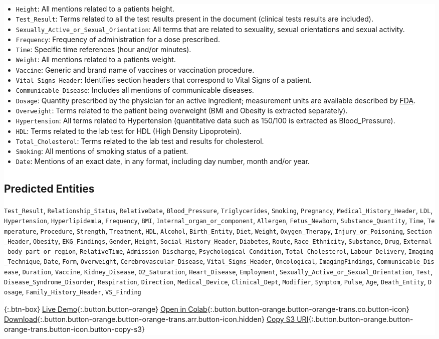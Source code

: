 - `Height`: All mentions related to a patients height. 
- `Test_Result`: Terms related to all the test results present in the document (clinical tests results are included). 
- `Sexually_Active_or_Sexual_Orientation`: All terms that are related to sexuality, sexual orientations and sexual activity. 
- `Frequency`: Frequency of administration for a dose prescribed. 
- `Time`: Specific time references (hour and/or minutes). 
- `Weight`: All mentions related to a patients weight. 
- `Vaccine`: Generic and brand name of vaccines or vaccination procedure. 
- `Vital_Signs_Header`: Identifies section headers that correspond to Vital Signs of a patient. 
- `Communicable_Disease`: Includes all mentions of communicable diseases. 
- `Dosage`: Quantity prescribed by the physician for an active ingredient; measurement units are available described by [FDA](https://wayback.archive-it.org/7993/20171115111313/https:/www.fda.gov/Drugs/DevelopmentApprovalProcess/FormsSubmissionRequirements/ElectronicSubmissions/DataStandardsManualmonographs/ucm071667.htm). 
- `Overweight`: Terms related to the patient being overweight (BMI and Obesity is extracted separately). 
- `Hypertension`: All terms related to Hypertension (quantitative data such as 150/100 is extracted as Blood_Pressure). 
- `HDL`: Terms related to the lab test for HDL (High Density Lipoprotein). 
- `Total_Cholesterol`: Terms related to the lab test and results for cholesterol. 
- `Smoking`: All mentions of smoking status of a patient. 
- `Date`: Mentions of an exact date, in any format, including day number, month and/or year. 


## Predicted Entities


`Test_Result`, `Relationship_Status`, `RelativeDate`, `Blood_Pressure`, `Triglycerides`, `Smoking`, `Pregnancy`, `Medical_History_Header`, `LDL`, `Hypertension`, `Hyperlipidemia`, `Frequency`, `BMI`, `Internal_organ_or_component`, `Allergen`, `Fetus_NewBorn`, `Substance_Quantity`, `Time`, `Temperature`, `Procedure`, `Strength`, `Treatment`, `HDL`, `Alcohol`, `Birth_Entity`, `Diet`, `Weight`, `Oxygen_Therapy`, `Injury_or_Poisoning`, `Section_Header`, `Obesity`, `EKG_Findings`, `Gender`, `Height`, `Social_History_Header`, `Diabetes`, `Route`, `Race_Ethnicity`, `Substance`, `Drug`, `External_body_part_or_region`, `RelativeTime`, `Admission_Discharge`, `Psychological_Condition`, `Total_Cholesterol`, `Labour_Delivery`, `Imaging_Technique`, `Date`, `Form`, `Overweight`, `Cerebrovascular_Disease`, `Vital_Signs_Header`, `Oncological`, `ImagingFindings`, `Communicable_Disease`, `Duration`, `Vaccine`, `Kidney_Disease`, `O2_Saturation`, `Heart_Disease`, `Employment`, `Sexually_Active_or_Sexual_Orientation`, `Test`, `Disease_Syndrome_Disorder`, `Respiration`, `Direction`, `Medical_Device`, `Clinical_Dept`, `Modifier`, `Symptom`, `Pulse`, `Age`, `Death_Entity`, `Dosage`, `Family_History_Header`, `VS_Finding`


{:.btn-box}
[Live Demo](https://demo.johnsnowlabs.com/healthcare/NER_JSL/){:.button.button-orange}
[Open in Colab](https://colab.research.google.com/github/JohnSnowLabs/spark-nlp-workshop/blob/master/tutorials/streamlit_notebooks/healthcare/NER_JSL.ipynb){:.button.button-orange.button-orange-trans.co.button-icon}
[Download](https://s3.amazonaws.com/auxdata.johnsnowlabs.com/clinical/models/ner_jsl_greedy_biobert_en_3.2.0_2.4_1628850116918.zip){:.button.button-orange.button-orange-trans.arr.button-icon.hidden}
[Copy S3 URI](s3://auxdata.johnsnowlabs.com/clinical/models/ner_jsl_greedy_biobert_en_3.2.0_2.4_1628850116918.zip){:.button.button-orange.button-orange-trans.button-icon.button-copy-s3}
